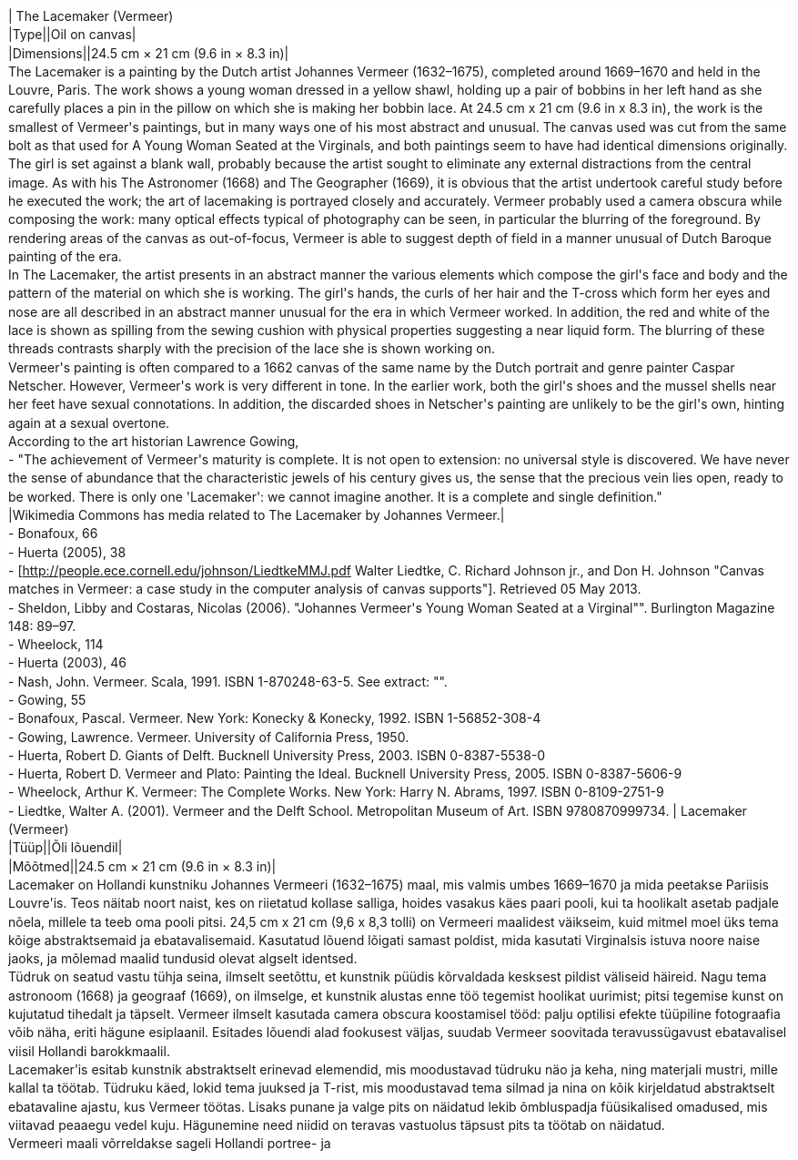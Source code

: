 | The Lacemaker (Vermeer)<br/>&#124;Type&#124;&#124;Oil on canvas&#124;<br/>&#124;Dimensions&#124;&#124;24.5 cm × 21 cm (9.6 in × 8.3 in)&#124;<br/>The Lacemaker is a painting by the Dutch artist Johannes Vermeer (1632–1675), completed around 1669–1670 and held in the Louvre, Paris. The work shows a young woman dressed in a yellow shawl, holding up a pair of bobbins in her left hand as she carefully places a pin in the pillow on which she is making her bobbin lace. At 24.5 cm x 21 cm (9.6 in x 8.3 in), the work is the smallest of Vermeer's paintings, but in many ways one of his most abstract and unusual. The canvas used was cut from the same bolt as that used for A Young Woman Seated at the Virginals, and both paintings seem to have had identical dimensions originally. <br/>The girl is set against a blank wall, probably because the artist sought to eliminate any external distractions from the central image. As with his The Astronomer (1668) and The Geographer (1669), it is obvious that the artist undertook careful study before he executed the work; the art of lacemaking is portrayed closely and accurately. Vermeer probably used a camera obscura while composing the work: many optical effects typical of photography can be seen, in particular the blurring of the foreground. By rendering areas of the canvas as out-of-focus, Vermeer is able to suggest depth of field in a manner unusual of Dutch Baroque painting of the era.<br/>In The Lacemaker, the artist presents in an abstract manner the various elements which compose the girl's face and body and the pattern of the material on which she is working. The girl's hands, the curls of her hair and the T-cross which form her eyes and nose are all described in an abstract manner unusual for the era in which Vermeer worked. In addition, the red and white of the lace is shown as spilling from the sewing cushion with physical properties suggesting a near liquid form. The blurring of these threads contrasts sharply with the precision of the lace she is shown working on.<br/>Vermeer's painting is often compared to a 1662 canvas of the same name by the Dutch portrait and genre painter Caspar Netscher. However, Vermeer's work is very different in tone. In the earlier work, both the girl's shoes and the mussel shells near her feet have sexual connotations. In addition, the discarded shoes in Netscher's painting are unlikely to be the girl's own, hinting again at a sexual overtone.<br/>According to the art historian Lawrence Gowing,<br/>- "The achievement of Vermeer's maturity is complete. It is not open to extension: no universal style is discovered. We have never the sense of abundance that the characteristic jewels of his century gives us, the sense that the precious vein lies open, ready to be worked. There is only one 'Lacemaker': we cannot imagine another. It is a complete and single definition."<br/>&#124;Wikimedia Commons has media related to The Lacemaker by Johannes Vermeer.&#124;<br/>- Bonafoux, 66<br/>- Huerta (2005), 38<br/>- [http://people.ece.cornell.edu/johnson/LiedtkeMMJ.pdf Walter Liedtke, C. Richard Johnson jr., and Don H. Johnson "Canvas matches in Vermeer: a case study in the computer analysis of canvas supports"]. Retrieved 05 May 2013.<br/>- Sheldon, Libby and Costaras, Nicolas (2006). "Johannes Vermeer's Young Woman Seated at a Virginal"". Burlington Magazine 148: 89–97.<br/>- Wheelock, 114<br/>- Huerta (2003), 46<br/>- Nash, John. Vermeer. Scala, 1991. ISBN 1-870248-63-5. See extract: "".<br/>- Gowing, 55<br/>- Bonafoux, Pascal. Vermeer. New York: Konecky & Konecky, 1992. ISBN 1-56852-308-4<br/>- Gowing, Lawrence. Vermeer. University of California Press, 1950.<br/>- Huerta, Robert D. Giants of Delft. Bucknell University Press, 2003. ISBN 0-8387-5538-0<br/>- Huerta, Robert D. Vermeer and Plato: Painting the Ideal. Bucknell University Press, 2005. ISBN 0-8387-5606-9<br/>- Wheelock, Arthur K. Vermeer: The Complete Works. New York: Harry N. Abrams, 1997. ISBN 0-8109-2751-9<br/>- Liedtke, Walter A. (2001). Vermeer and the Delft School. Metropolitan Museum of Art. ISBN 9780870999734. | Lacemaker (Vermeer)<br/>&#124;Tüüp&#124;&#124;Õli lõuendil&#124;<br/>&#124;Mõõtmed&#124;&#124;24.5 cm × 21 cm (9.6 in × 8.3 in)&#124;<br/>Lacemaker on Hollandi kunstniku Johannes Vermeeri (1632–1675) maal, mis valmis umbes 1669–1670 ja mida peetakse Pariisis Louvre'is. Teos näitab noort naist, kes on riietatud kollase salliga, hoides vasakus käes paari pooli, kui ta hoolikalt asetab padjale nõela, millele ta teeb oma pooli pitsi. 24,5 cm x 21 cm (9,6 x 8,3 tolli) on Vermeeri maalidest väikseim, kuid mitmel moel üks tema kõige abstraktsemaid ja ebatavalisemaid. Kasutatud lõuend lõigati samast poldist, mida kasutati Virginalsis istuva noore naise jaoks, ja mõlemad maalid tundusid olevat algselt identsed.<br/>Tüdruk on seatud vastu tühja seina, ilmselt seetõttu, et kunstnik püüdis kõrvaldada kesksest pildist väliseid häireid. Nagu tema astronoom (1668) ja geograaf (1669), on ilmselge, et kunstnik alustas enne töö tegemist hoolikat uurimist; pitsi tegemise kunst on kujutatud tihedalt ja täpselt. Vermeer ilmselt kasutada camera obscura koostamisel tööd: palju optilisi efekte tüüpiline fotograafia võib näha, eriti hägune esiplaanil. Esitades lõuendi alad fookusest väljas, suudab Vermeer soovitada teravussügavust ebatavalisel viisil Hollandi barokkmaalil.<br/>Lacemaker’is esitab kunstnik abstraktselt erinevad elemendid, mis moodustavad tüdruku näo ja keha, ning materjali mustri, mille kallal ta töötab. Tüdruku käed, lokid tema juuksed ja T-rist, mis moodustavad tema silmad ja nina on kõik kirjeldatud abstraktselt ebatavaline ajastu, kus Vermeer töötas. Lisaks punane ja valge pits on näidatud lekib õmbluspadja füüsikalised omadused, mis viitavad peaaegu vedel kuju. Hägunemine need niidid on teravas vastuolus täpsust pits ta töötab on näidatud.<br/>Vermeeri maali võrreldakse sageli Hollandi portree- ja